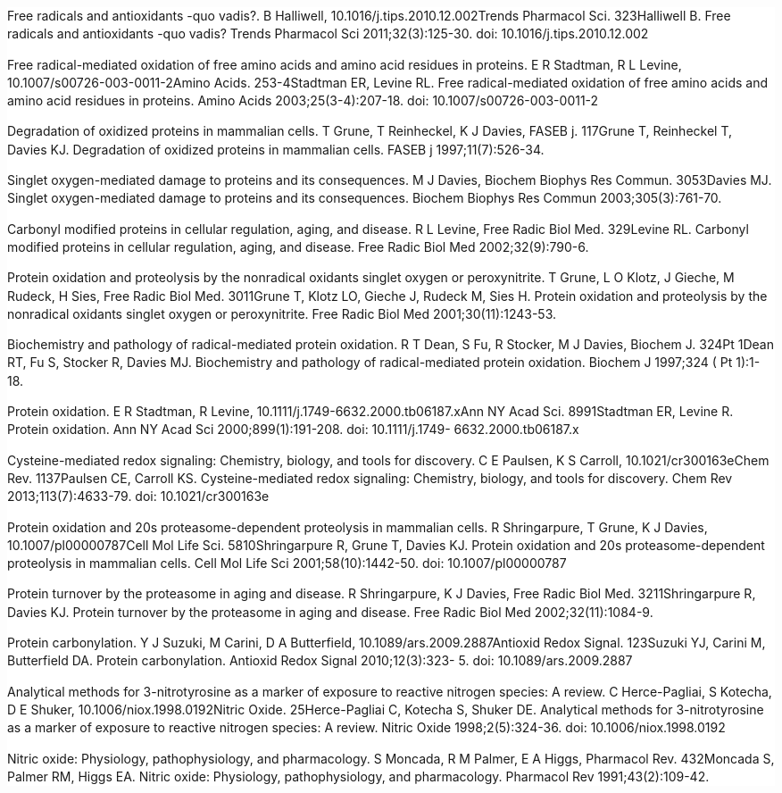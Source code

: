 Free radicals and antioxidants -quo vadis?. B Halliwell, 10.1016/j.tips.2010.12.002Trends Pharmacol Sci. 323Halliwell B. Free radicals and antioxidants -quo vadis? Trends Pharmacol Sci 2011;32(3):125-30. doi: 10.1016/j.tips.2010.12.002

Free radical-mediated oxidation of free amino acids and amino acid residues in proteins. E R Stadtman, R L Levine, 10.1007/s00726-003-0011-2Amino Acids. 253-4Stadtman ER, Levine RL. Free radical-mediated oxidation of free amino acids and amino acid residues in proteins. Amino Acids 2003;25(3-4):207-18. doi: 10.1007/s00726-003-0011-2

Degradation of oxidized proteins in mammalian cells. T Grune, T Reinheckel, K J Davies, FASEB j. 117Grune T, Reinheckel T, Davies KJ. Degradation of oxidized proteins in mammalian cells. FASEB j 1997;11(7):526-34.

Singlet oxygen-mediated damage to proteins and its consequences. M J Davies, Biochem Biophys Res Commun. 3053Davies MJ. Singlet oxygen-mediated damage to proteins and its consequences. Biochem Biophys Res Commun 2003;305(3):761-70.

Carbonyl modified proteins in cellular regulation, aging, and disease. R L Levine, Free Radic Biol Med. 329Levine RL. Carbonyl modified proteins in cellular regulation, aging, and disease. Free Radic Biol Med 2002;32(9):790-6.

Protein oxidation and proteolysis by the nonradical oxidants singlet oxygen or peroxynitrite. T Grune, L O Klotz, J Gieche, M Rudeck, H Sies, Free Radic Biol Med. 3011Grune T, Klotz LO, Gieche J, Rudeck M, Sies H. Protein oxidation and proteolysis by the nonradical oxidants singlet oxygen or peroxynitrite. Free Radic Biol Med 2001;30(11):1243-53.

Biochemistry and pathology of radical-mediated protein oxidation. R T Dean, S Fu, R Stocker, M J Davies, Biochem J. 324Pt 1Dean RT, Fu S, Stocker R, Davies MJ. Biochemistry and pathology of radical-mediated protein oxidation. Biochem J 1997;324 ( Pt 1):1-18.

Protein oxidation. E R Stadtman, R Levine, 10.1111/j.1749-6632.2000.tb06187.xAnn NY Acad Sci. 8991Stadtman ER, Levine R. Protein oxidation. Ann NY Acad Sci 2000;899(1):191-208. doi: 10.1111/j.1749- 6632.2000.tb06187.x

Cysteine-mediated redox signaling: Chemistry, biology, and tools for discovery. C E Paulsen, K S Carroll, 10.1021/cr300163eChem Rev. 1137Paulsen CE, Carroll KS. Cysteine-mediated redox signaling: Chemistry, biology, and tools for discovery. Chem Rev 2013;113(7):4633-79. doi: 10.1021/cr300163e

Protein oxidation and 20s proteasome-dependent proteolysis in mammalian cells. R Shringarpure, T Grune, K J Davies, 10.1007/pl00000787Cell Mol Life Sci. 5810Shringarpure R, Grune T, Davies KJ. Protein oxidation and 20s proteasome-dependent proteolysis in mammalian cells. Cell Mol Life Sci 2001;58(10):1442-50. doi: 10.1007/pl00000787

Protein turnover by the proteasome in aging and disease. R Shringarpure, K J Davies, Free Radic Biol Med. 3211Shringarpure R, Davies KJ. Protein turnover by the proteasome in aging and disease. Free Radic Biol Med 2002;32(11):1084-9.

Protein carbonylation. Y J Suzuki, M Carini, D A Butterfield, 10.1089/ars.2009.2887Antioxid Redox Signal. 123Suzuki YJ, Carini M, Butterfield DA. Protein carbonylation. Antioxid Redox Signal 2010;12(3):323- 5. doi: 10.1089/ars.2009.2887

Analytical methods for 3-nitrotyrosine as a marker of exposure to reactive nitrogen species: A review. C Herce-Pagliai, S Kotecha, D E Shuker, 10.1006/niox.1998.0192Nitric Oxide. 25Herce-Pagliai C, Kotecha S, Shuker DE. Analytical methods for 3-nitrotyrosine as a marker of exposure to reactive nitrogen species: A review. Nitric Oxide 1998;2(5):324-36. doi: 10.1006/niox.1998.0192

Nitric oxide: Physiology, pathophysiology, and pharmacology. S Moncada, R M Palmer, E A Higgs, Pharmacol Rev. 432Moncada S, Palmer RM, Higgs EA. Nitric oxide: Physiology, pathophysiology, and pharmacology. Pharmacol Rev 1991;43(2):109-42.
